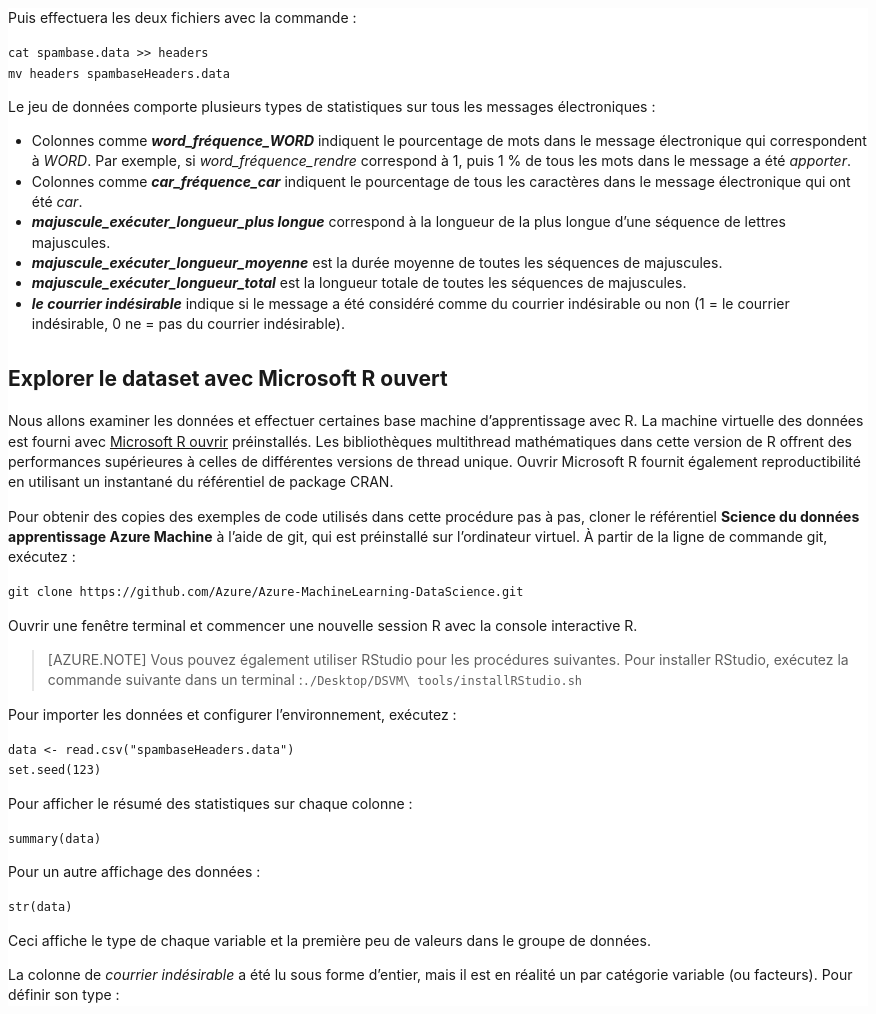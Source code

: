 Puis effectuera les deux fichiers avec la commande :

    cat spambase.data >> headers
    mv headers spambaseHeaders.data

Le jeu de données comporte plusieurs types de statistiques sur tous les messages électroniques : 

- Colonnes comme ***word\_fréquence\_WORD*** indiquent le pourcentage de mots dans le message électronique qui correspondent à *WORD*. Par exemple, si *word\_fréquence\_rendre* correspond à 1, puis 1 % de tous les mots dans le message a été *apporter*. 
- Colonnes comme ***car\_fréquence\_car*** indiquent le pourcentage de tous les caractères dans le message électronique qui ont été *car*. 
- ***majuscule\_exécuter\_longueur\_plus longue*** correspond à la longueur de la plus longue d’une séquence de lettres majuscules. 
- ***majuscule\_exécuter\_longueur\_moyenne*** est la durée moyenne de toutes les séquences de majuscules. 
- ***majuscule\_exécuter\_longueur\_total*** est la longueur totale de toutes les séquences de majuscules. 
- ***le courrier indésirable*** indique si le message a été considéré comme du courrier indésirable ou non (1 = le courrier indésirable, 0 ne = pas du courrier indésirable).


## <a name="explore-the-dataset-with-microsoft-r-open"></a>Explorer le dataset avec Microsoft R ouvert

Nous allons examiner les données et effectuer certaines base machine d’apprentissage avec R. La machine virtuelle des données est fourni avec [Microsoft R ouvrir](https://mran.revolutionanalytics.com/open/) préinstallés. Les bibliothèques multithread mathématiques dans cette version de R offrent des performances supérieures à celles de différentes versions de thread unique. Ouvrir Microsoft R fournit également reproductibilité en utilisant un instantané du référentiel de package CRAN.

Pour obtenir des copies des exemples de code utilisés dans cette procédure pas à pas, cloner le référentiel **Science du données apprentissage Azure Machine** à l’aide de git, qui est préinstallé sur l’ordinateur virtuel. À partir de la ligne de commande git, exécutez :

    git clone https://github.com/Azure/Azure-MachineLearning-DataScience.git

Ouvrir une fenêtre terminal et commencer une nouvelle session R avec la console interactive R.

>[AZURE.NOTE] Vous pouvez également utiliser RStudio pour les procédures suivantes. Pour installer RStudio, exécutez la commande suivante dans un terminal :`./Desktop/DSVM\ tools/installRStudio.sh`

Pour importer les données et configurer l’environnement, exécutez :

    data <- read.csv("spambaseHeaders.data")
    set.seed(123)

Pour afficher le résumé des statistiques sur chaque colonne :

    summary(data)

Pour un autre affichage des données :

    str(data)

Ceci affiche le type de chaque variable et la première peu de valeurs dans le groupe de données. 

La colonne de *courrier indésirable* a été lu sous forme d’entier, mais il est en réalité un par catégorie variable (ou facteurs). Pour définir son type :
